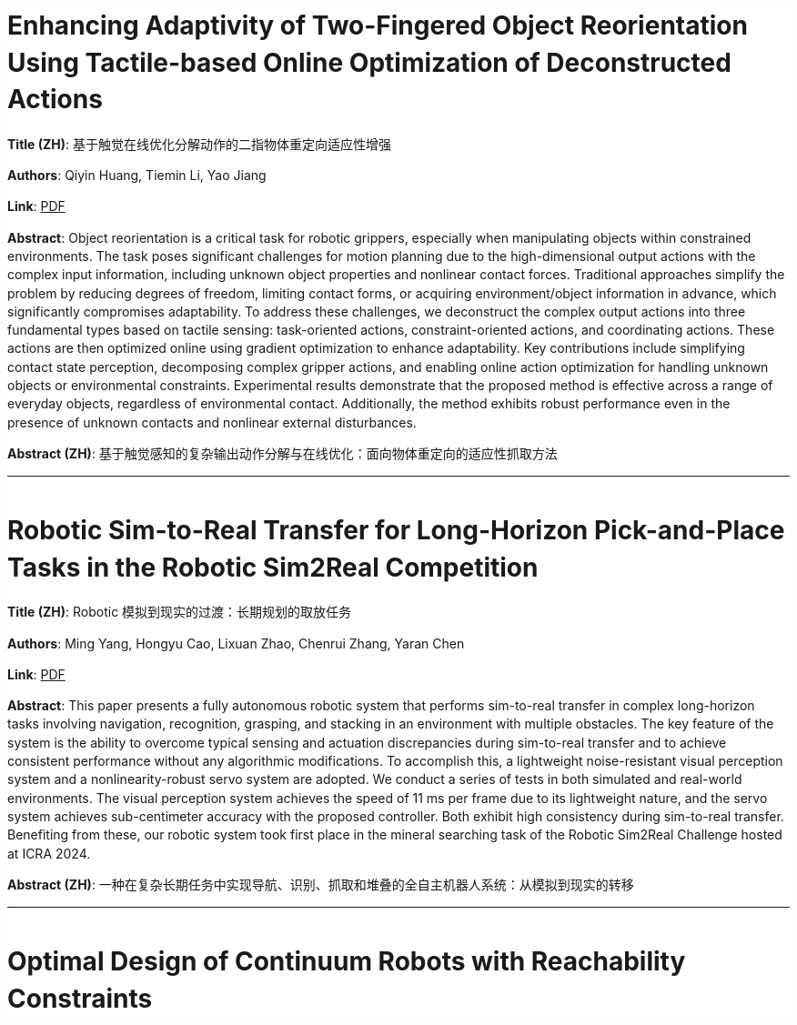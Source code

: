 # Enhancing Adaptivity of Two-Fingered Object Reorientation Using Tactile-based Online Optimization of Deconstructed Actions 

**Title (ZH)**: 基于触觉在线优化分解动作的二指物体重定向适应性增强 

**Authors**: Qiyin Huang, Tiemin Li, Yao Jiang  

**Link**: [PDF](https://arxiv.org/pdf/2503.11041)  

**Abstract**: Object reorientation is a critical task for robotic grippers, especially when manipulating objects within constrained environments. The task poses significant challenges for motion planning due to the high-dimensional output actions with the complex input information, including unknown object properties and nonlinear contact forces. Traditional approaches simplify the problem by reducing degrees of freedom, limiting contact forms, or acquiring environment/object information in advance, which significantly compromises adaptability. To address these challenges, we deconstruct the complex output actions into three fundamental types based on tactile sensing: task-oriented actions, constraint-oriented actions, and coordinating actions. These actions are then optimized online using gradient optimization to enhance adaptability. Key contributions include simplifying contact state perception, decomposing complex gripper actions, and enabling online action optimization for handling unknown objects or environmental constraints. Experimental results demonstrate that the proposed method is effective across a range of everyday objects, regardless of environmental contact. Additionally, the method exhibits robust performance even in the presence of unknown contacts and nonlinear external disturbances. 

**Abstract (ZH)**: 基于触觉感知的复杂输出动作分解与在线优化：面向物体重定向的适应性抓取方法 

---
# Robotic Sim-to-Real Transfer for Long-Horizon Pick-and-Place Tasks in the Robotic Sim2Real Competition 

**Title (ZH)**: Robotic 模拟到现实的过渡：长期规划的取放任务 

**Authors**: Ming Yang, Hongyu Cao, Lixuan Zhao, Chenrui Zhang, Yaran Chen  

**Link**: [PDF](https://arxiv.org/pdf/2503.11012)  

**Abstract**: This paper presents a fully autonomous robotic system that performs sim-to-real transfer in complex long-horizon tasks involving navigation, recognition, grasping, and stacking in an environment with multiple obstacles.
The key feature of the system is the ability to overcome typical sensing and actuation discrepancies during sim-to-real transfer and to achieve consistent performance without any algorithmic modifications. To accomplish this, a lightweight noise-resistant visual perception system and a nonlinearity-robust servo system are adopted.
We conduct a series of tests in both simulated and real-world environments. The visual perception system achieves the speed of 11 ms per frame due to its lightweight nature, and the servo system achieves sub-centimeter accuracy with the proposed controller. Both exhibit high consistency during sim-to-real transfer. Benefiting from these, our robotic system took first place in the mineral searching task of the Robotic Sim2Real Challenge hosted at ICRA 2024. 

**Abstract (ZH)**: 一种在复杂长期任务中实现导航、识别、抓取和堆叠的全自主机器人系统：从模拟到现实的转移 

---
# Optimal Design of Continuum Robots with Reachability Constraints 
